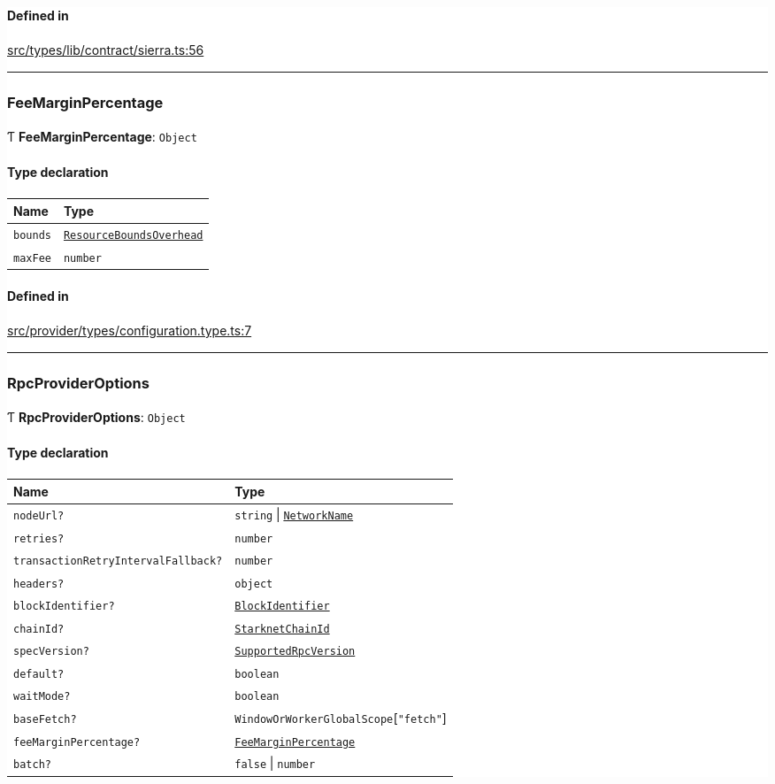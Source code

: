 #### Defined in

[src/types/lib/contract/sierra.ts:56](https://github.com/starknet-io/starknet.js/blob/v7.5.1/src/types/lib/contract/sierra.ts#L56)

---

### FeeMarginPercentage

Ƭ **FeeMarginPercentage**: `Object`

#### Type declaration

| Name     | Type                                                        |
| :------- | :---------------------------------------------------------- |
| `bounds` | [`ResourceBoundsOverhead`](types.md#resourceboundsoverhead) |
| `maxFee` | `number`                                                    |

#### Defined in

[src/provider/types/configuration.type.ts:7](https://github.com/starknet-io/starknet.js/blob/v7.5.1/src/provider/types/configuration.type.ts#L7)

---

### RpcProviderOptions

Ƭ **RpcProviderOptions**: `Object`

#### Type declaration

| Name                                | Type                                                        |
| :---------------------------------- | :---------------------------------------------------------- |
| `nodeUrl?`                          | `string` \| [`NetworkName`](constants.md#networkname-1)     |
| `retries?`                          | `number`                                                    |
| `transactionRetryIntervalFallback?` | `number`                                                    |
| `headers?`                          | `object`                                                    |
| `blockIdentifier?`                  | [`BlockIdentifier`](types.md#blockidentifier)               |
| `chainId?`                          | [`StarknetChainId`](constants.md#starknetchainid-1)         |
| `specVersion?`                      | [`SupportedRpcVersion`](constants.md#supportedrpcversion-1) |
| `default?`                          | `boolean`                                                   |
| `waitMode?`                         | `boolean`                                                   |
| `baseFetch?`                        | `WindowOrWorkerGlobalScope`[``"fetch"``]                    |
| `feeMarginPercentage?`              | [`FeeMarginPercentage`](types.md#feemarginpercentage)       |
| `batch?`                            | `false` \| `number`                                         |
